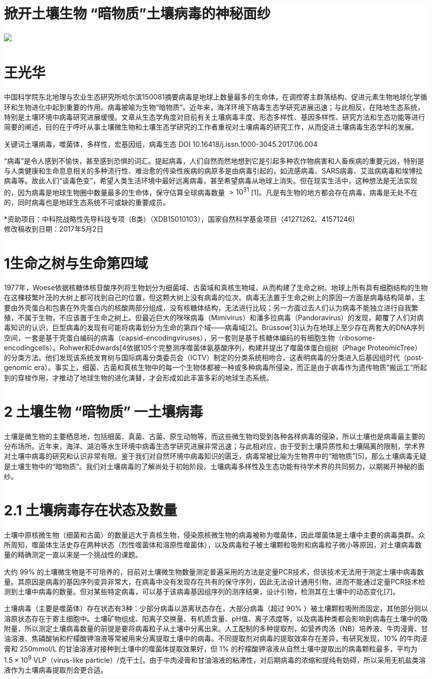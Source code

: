 # 掀开土壤生物 “暗物质”土壤病毒的神秘面纱

![](images/88ffcb38aab84b4451d6b7f4f7d176120e19281d1109d1667f847f2e2bb5f5f2.jpg)

# 王光华

中国科学院东北地理与农业生态研究所哈尔滨150081摘要病毒是地球上数量最多的生命体，在调控寄主群落结构、促进元素生物地球化学循环和生物进化中起到重要的作用。病毒被喻为生物“暗物质”。近年来，海洋环境下病毒生态学研究进展迅速；与此相反，在陆地生态系统，特别是土壤环境中病毒研究进展缓慢。文章从生态学角度对目前有关土壤病毒丰度、形态多样性、基因多样性、研究方法和生态功能等进行简要的阐述，目的在于呼吁从事土壤微生物和土壤生态学研究的工作者重视对土壤病毒的研究工作，从而促进土壤病毒生态学科的发展。

关键词土壤病毒，噬菌体，多样性，宏基因组，病毒生态 DOI 10.16418/j.issn.1000-3045.2017.06.004

“病毒”是令人感到不愉快，甚至感到恐惧的词汇。提起病毒，人们自然而然地想到它是引起多种农作物病害和人畜疾病的重要元凶，特别是与人类健康和生命息息相关的多种流行性、难治愈的传染性疾病的病原多是由病毒引起的，如流感病毒、SARS病毒、艾滋病病毒和埃博拉病毒等。故此人们“谈毒色变”，希望人类生活环境中最好远离病毒，甚至希望病毒从地球上消失。但在现实生活中，这种想法是无法实现的，因为病毒是地球生物圈中数量最多的生命体，保守估算全球病毒数量 ${ > } 1 0 ^ { 3 1 }$ [1]。凡是有生物的地方都会存在病毒，病毒是无处不在的，同时病毒也是地球生态系统不可或缺的重要成员。

\*资助项目：中科院战略性先导科技专项（B类）（XDB15010103），国家自然科学基金项目（41271262、41571246)  
修改稿收到日期：2017年5月2日

# 1生命之树与生命第四域

1977年，Woese依据核糖体核苷酸序列将生物划分为细菌域、古菌域和真核生物域，从而构建了生命之树。地球上所有具有细胞结构的生物在这棵枝繁叶茂的大树上都可找到自己的位置，但这颗大树上没有病毒的位次。病毒无法置于生命之树上的原因一方面是病毒结构简单，主要由外壳蛋白和包裹在外壳蛋白内的核酸两部分组成，没有核糖体结构，无法进行比较；另一方面过去人们认为病毒不能独立进行自我繁殖，不属于生物，不应该置于生命之树上。但最近巨大的咪咪病毒（Mimivirus）和潘多拉病毒（Pandoravirus）的发现，颠覆了人们对病毒知识的认识，巨型病毒的发现有可能将病毒划分为生命的第四个域——病毒域[2]。Brüssow[3]认为在地球上至少存在两套大的DNA序列空间，一套是基于壳蛋白编码的病毒（capsid-encodingviruses），另一套则是基于核糖体编码的有细胞生物（ribosome-encodingcells）。Rohwer和Edwards[4依据105个完整测序噬菌体氨基酸序列，构建并提出了噬菌体蛋白组树（Phage ProteomicTree）的分类方法。他们发现该系统发育树与国际病毒分类委员会（ICTV）制定的分类系统相吻合，这表明病毒的分类进入后基因组时代（post-genomic era）。事实上，细菌、古菌和真核生物中的每一个生物体都被一种或多种病毒所侵染，而正是由于病毒作为遗传物质“搬运工”所起到的穿梭作用，才推动了地球生物的进化演替，才会形成如此丰富多彩的地球生态系统。

# 2 土壤生物 “暗物质” 一土壤病毒

土壤是微生物的主要栖息地，包括细菌、真菌、古菌、原生动物等，而这些微生物均受到各种各样病毒的侵染，所以土壤也是病毒最主要的分布场所。近年来，海洋、湖泊等水生环境中病毒生态学研究进展非常迅速；与此相对应，由于受到土壤异质性和土壤隔离的限制，学术界对土壤中病毒的研究和认识非常有限。鉴于我们对自然环境中病毒知识的匮乏，病毒常被比喻为生物界中的“暗物质”[5]，那么土壤病毒无疑是土壤生物中的“暗物质”。我们对土壤病毒的了解尚处于初始阶段，土壤病毒多样性及生态功能有待学术界的共同努力，以期揭开神秘的面纱。

# 2.1 土壤病毒存在状态及数量

土壤中原核微生物（细菌和古菌）的数量远大于真核生物，侵染原核微生物的病毒被称为噬菌体，因此噬菌体是土壤中主要的病毒类群。众所周知，噬菌体生活史存在两种状态（烈性噬菌体和溶原性噬菌体），以及病毒粒子被土壤颗粒吸附和病毒粒子微小等原因，对土壤病毒数量的精确测定一直以来是一个挑战性的课题。

大约 $9 9 \%$ 的土壤微生物是不可培养的，目前对土壤微生物数量测定普遍采用的方法是定量PCR技术，但该技术无法用于测定土壤中病毒数量。其原因是病毒的基因序列变异非常大，在病毒中没有发现存在共有的保守序列，因此无法设计通用引物，进而不能通过定量PCR技术检测到土壤中病毒的数量。但对某些特定病毒，可以基于该病毒基因组序列的测序结果，设计引物，检测其在土壤中的动态变化[7]。

土壤病毒（主要是噬菌体）存在状态有3种：少部分病毒以游离状态存在，大部分病毒（超过 $90 \%$ ）被土壤颗粒吸附而固定，其他部分则以溶原状态存在于寄主细胞中。土壤矿物组成、阳离子交换量、有机质含量、pH值、离子浓度等，以及病毒种类都会影响到病毒在土壤中的吸附量，所以测定土壤病毒数量的前提是要将病毒粒子从土壤中分离出来。人工配制的多种提取剂，如营养肉汤（NB）培养液、牛肉浸膏、甘油溶液、焦磷酸钠和柠檬酸钾溶液等常被用来分离提取土壤中的病毒。不同提取剂对病毒的提取效率存在差异，有研究发现，$10 \%$ 的牛肉浸膏和 $2 5 0 \mathrm { m m o l / L }$ 的甘油溶液对接种到土壤中的噬菌体提取效果好，但 $1 \%$ 的柠檬酸钾溶液从自然土壤中提取出的病毒颗粒最多，平均为 $1 . 5 { \times } 1 0 ^ { 9 }$ VLP（virus-like particle）/克干土[。由于牛肉浸膏和甘油溶液的粘滞性，对后期病毒的浓缩和提纯有妨碍，所以采用无机盐类溶液作为土壤病毒提取剂会更合适。
